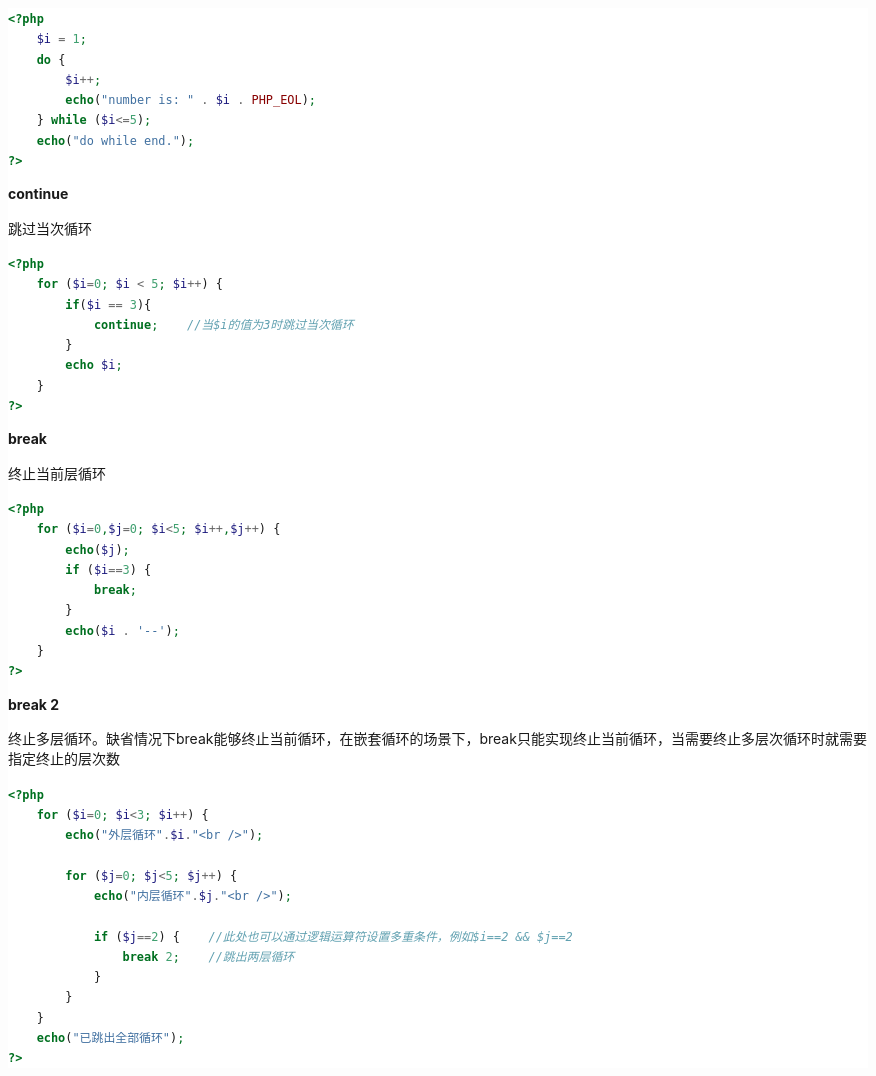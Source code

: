 ```php
<?php
    $i = 1;
    do {
        $i++;
        echo("number is: " . $i . PHP_EOL);
    } while ($i<=5);
    echo("do while end.");
?>
```

**continue**

跳过当次循环

```php
<?php
    for ($i=0; $i < 5; $i++) { 
        if($i == 3){
            continue;    //当$i的值为3时跳过当次循环
        }
        echo $i;
    }
?>
```

**break**

终止当前层循环

```php
<?php
    for ($i=0,$j=0; $i<5; $i++,$j++) {
        echo($j);
        if ($i==3) {
            break;
        }
        echo($i . '--');
    }
?>
```

**break 2**

终止多层循环。缺省情况下break能够终止当前循环，在嵌套循环的场景下，break只能实现终止当前循环，当需要终止多层次循环时就需要指定终止的层次数

```php
<?php
    for ($i=0; $i<3; $i++) {
        echo("外层循环".$i."<br />");

        for ($j=0; $j<5; $j++) {
            echo("内层循环".$j."<br />");

            if ($j==2) {    //此处也可以通过逻辑运算符设置多重条件，例如$i==2 && $j==2
                break 2;    //跳出两层循环
            }
        }
    }
    echo("已跳出全部循环");
?>
```
